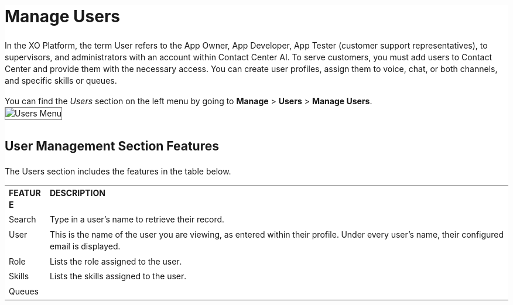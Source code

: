 # Manage Users

In the XO Platform, the term User refers to the App Owner, App Developer, App Tester (customer support representatives), to supervisors, and administrators with an account within Contact Center AI. To serve customers, you must add users to Contact Center and provide them with the necessary access. You can create user profiles, assign them to voice, chat, or both channels, and specific skills or queues.

You can find the _Users_ section on the left menu by going to **Manage** > **Users** > **Manage Users**.  
<img src="../images/product-switcher.png" alt="Users Menu" title="Users Menu" style="border: 1px solid gray; zoom:100%;">

## User Management Section Features

The Users section includes the features in the table below.

<table>
  <tr>
   <td><strong>FEATURE</strong>
   </td>
   <td><strong>DESCRIPTION</strong>
   </td>
  </tr>
  <tr>
   <td>Search
   </td>
   <td>Type in a user’s name to retrieve their record.
   </td>
  </tr>
  <tr>
   <td>User
   </td>
   <td>This is the name of the user you are viewing, as entered within their profile. Under every user’s name, their configured email is displayed.
   </td>
  </tr>
  <tr>
   <td>Role

   </td>
   <td>Lists the role assigned to the user.

   </td>
  </tr>
  <tr>
   <td>Skills

   </td>
   <td>Lists the skills assigned to the user.

   </td>
  </tr>
  <tr>
   <td>Queues
